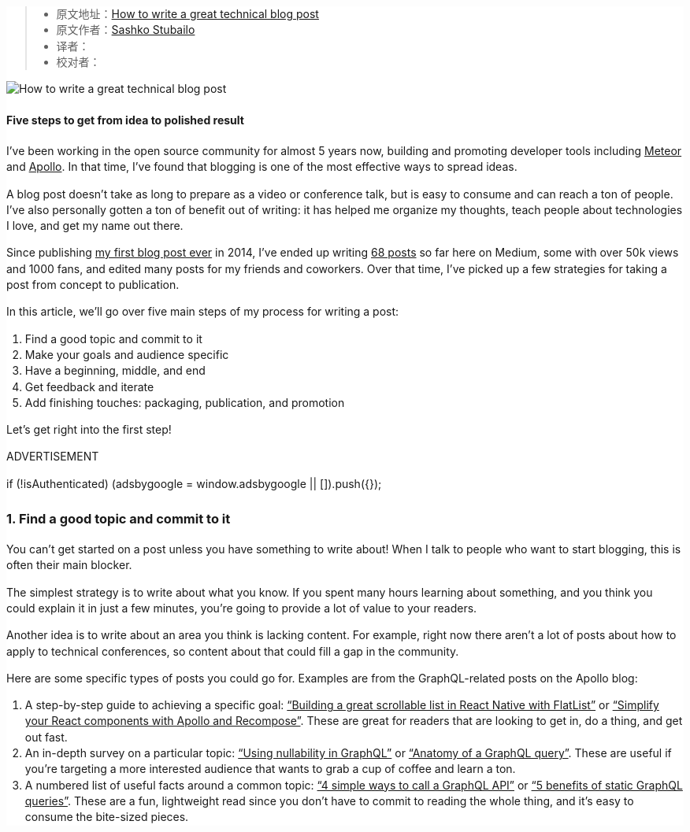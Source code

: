 > -  原文地址：[How to write a great technical blog post](https://www.freecodecamp.org/news/how-to-write-a-great-technical-blog-post-414c414b67f6/)
> -  原文作者：[Sashko Stubailo](https://www.freecodecamp.org/news/author/stubailo/)
> -  译者：
> -  校对者：

![How to write a great technical blog post](https://cdn-media-1.freecodecamp.org/images/1*QVTcnfXyMXivNu62IJ7JSg.jpeg)

#### Five steps to get from idea to polished result

I’ve been working in the open source community for almost 5 years now, building and promoting developer tools including [Meteor](https://github.com/meteor/) and [Apollo](https://github.com/apollographql/). In that time, I’ve found that blogging is one of the most effective ways to spread ideas.

A blog post doesn’t take as long to prepare as a video or conference talk, but is easy to consume and can reach a ton of people. I’ve also personally gotten a ton of benefit out of writing: it has helped me organize my thoughts, teach people about technologies I love, and get my name out there.

Since publishing [my first blog post ever](https://blog.meteor.com/collaborative-3d-scene-builder-in-50-lines-of-code-3c8ac717c658) in 2014, I’ve ended up writing [68 posts](https://medium.com/@stubailo/latest) so far here on Medium, some with over 50k views and 1000 fans, and edited many posts for my friends and coworkers. Over that time, I’ve picked up a few strategies for taking a post from concept to publication.

In this article, we’ll go over five main steps of my process for writing a post:

1.  Find a good topic and commit to it
2.  Make your goals and audience specific
3.  Have a beginning, middle, and end
4.  Get feedback and iterate
5.  Add finishing touches: packaging, publication, and promotion

Let’s get right into the first step!

ADVERTISEMENT

if (!isAuthenticated) (adsbygoogle = window.adsbygoogle || \[\]).push({});

### 1\. Find a good topic and commit to it

You can’t get started on a post unless you have something to write about! When I talk to people who want to start blogging, this is often their main blocker.

The simplest strategy is to write about what you know. If you spent many hours learning about something, and you think you could explain it in just a few minutes, you’re going to provide a lot of value to your readers.

Another idea is to write about an area you think is lacking content. For example, right now there aren’t a lot of posts about how to apply to technical conferences, so content about that could fill a gap in the community.

Here are some specific types of posts you could go for. Examples are from the GraphQL-related posts on the Apollo blog:

1.  A step-by-step guide to achieving a specific goal: [“Building a great scrollable list in React Native with FlatList”](https://blog.apollographql.com/loading-data-into-react-natives-flatlist-9646fa9a199b) or [“Simplify your React components with Apollo and Recompose”](https://blog.apollographql.com/simplify-your-react-components-with-apollo-and-recompose-8b9e302dea51). These are great for readers that are looking to get in, do a thing, and get out fast.
2.  An in-depth survey on a particular topic: [“Using nullability in GraphQL”](https://blog.apollographql.com/using-nullability-in-graphql-2254f84c4ed7) or [“Anatomy of a GraphQL query”](https://blog.apollographql.com/the-anatomy-of-a-graphql-query-6dffa9e9e747). These are useful if you’re targeting a more interested audience that wants to grab a cup of coffee and learn a ton.
3.  A numbered list of useful facts around a common topic: [“4 simple ways to call a GraphQL API”](https://blog.apollographql.com/4-simple-ways-to-call-a-graphql-api-a6807bcdb355) or [“5 benefits of static GraphQL queries”](https://blog.apollographql.com/5-benefits-of-static-graphql-queries-b7fa90b0b69a). These are a fun, lightweight read since you don’t have to commit to reading the whole thing, and it’s easy to consume the bite-sized pieces.
